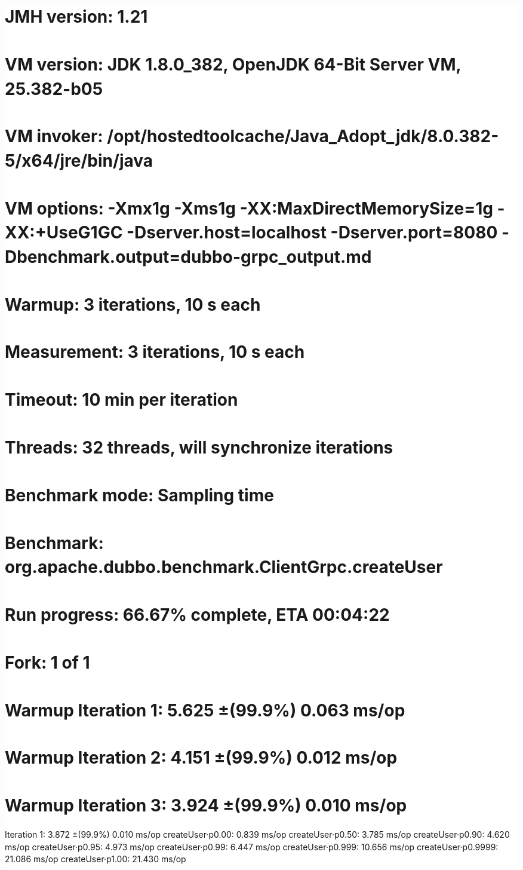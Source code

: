 
# JMH version: 1.21
# VM version: JDK 1.8.0_382, OpenJDK 64-Bit Server VM, 25.382-b05
# VM invoker: /opt/hostedtoolcache/Java_Adopt_jdk/8.0.382-5/x64/jre/bin/java
# VM options: -Xmx1g -Xms1g -XX:MaxDirectMemorySize=1g -XX:+UseG1GC -Dserver.host=localhost -Dserver.port=8080 -Dbenchmark.output=dubbo-grpc_output.md
# Warmup: 3 iterations, 10 s each
# Measurement: 3 iterations, 10 s each
# Timeout: 10 min per iteration
# Threads: 32 threads, will synchronize iterations
# Benchmark mode: Sampling time
# Benchmark: org.apache.dubbo.benchmark.ClientGrpc.createUser

# Run progress: 66.67% complete, ETA 00:04:22
# Fork: 1 of 1
# Warmup Iteration   1: 5.625 ±(99.9%) 0.063 ms/op
# Warmup Iteration   2: 4.151 ±(99.9%) 0.012 ms/op
# Warmup Iteration   3: 3.924 ±(99.9%) 0.010 ms/op
Iteration   1: 3.872 ±(99.9%) 0.010 ms/op
                 createUser·p0.00:   0.839 ms/op
                 createUser·p0.50:   3.785 ms/op
                 createUser·p0.90:   4.620 ms/op
                 createUser·p0.95:   4.973 ms/op
                 createUser·p0.99:   6.447 ms/op
                 createUser·p0.999:  10.656 ms/op
                 createUser·p0.9999: 21.086 ms/op
                 createUser·p1.00:   21.430 ms/op
